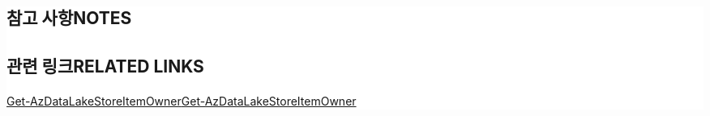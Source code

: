 ## <span data-ttu-id="f6c8b-140">참고 사항</span><span class="sxs-lookup"><span data-stu-id="f6c8b-140">NOTES</span></span>

## <span data-ttu-id="f6c8b-141">관련 링크</span><span class="sxs-lookup"><span data-stu-id="f6c8b-141">RELATED LINKS</span></span>

[<span data-ttu-id="f6c8b-142">Get-AzDataLakeStoreItemOwner</span><span class="sxs-lookup"><span data-stu-id="f6c8b-142">Get-AzDataLakeStoreItemOwner</span></span>](./Get-AzDataLakeStoreItemOwner.md)


